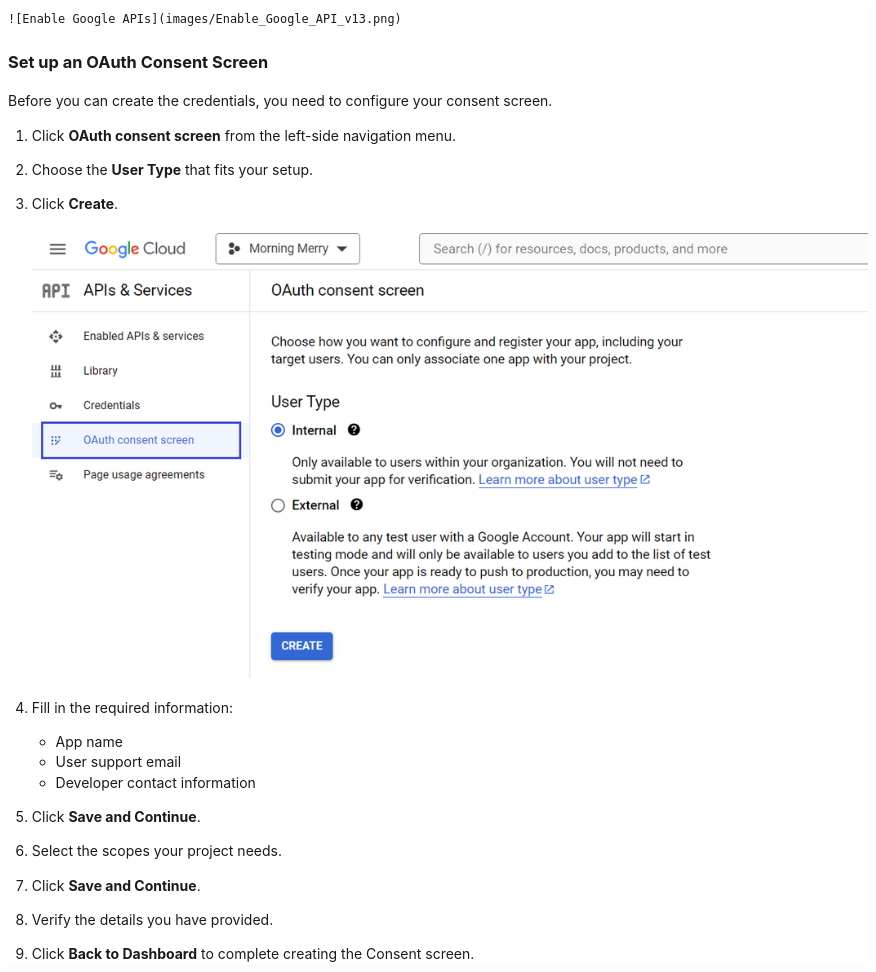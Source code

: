     ![Enable Google APIs](images/Enable_Google_API_v13.png)

### Set up an OAuth Consent Screen

Before you can create the credentials, you need to configure your consent screen.

1. Click **OAuth consent screen** from the left-side navigation menu.
2. Choose the **User Type** that fits your setup.
3.  Click **Create**.

    ![Select User Type](images/User_Type_v13.png)
4. Fill in the required information:
   * App name
   * User support email
   * Developer contact information
5. Click **Save and Continue**.
6. Select the scopes your project needs.
7. Click **Save and Continue**.
8. Verify the details you have provided.
9. Click **Back to Dashboard** to complete creating the Consent screen.
